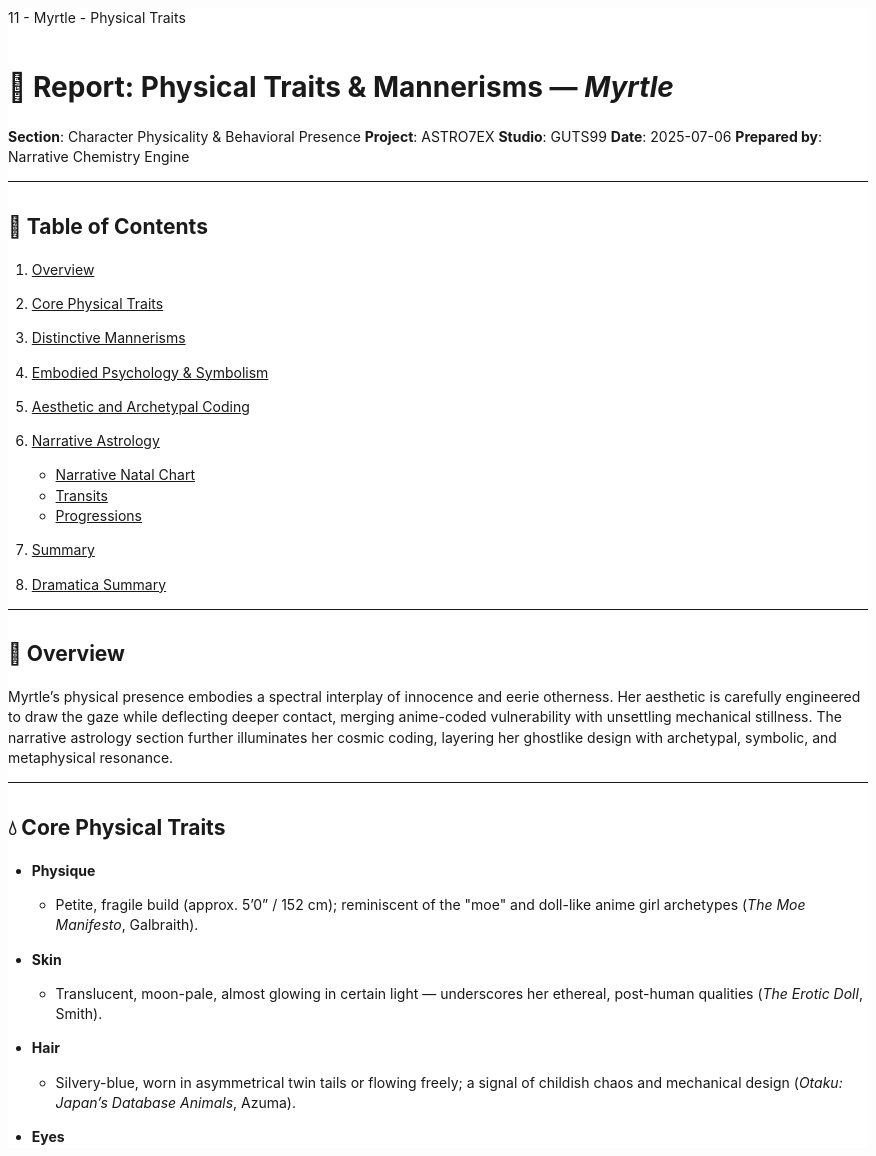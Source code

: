 11 - Myrtle - Physical Traits

# 📘 Report: Physical Traits & Mannerisms — *Myrtle*

**Section**: Character Physicality & Behavioral Presence
**Project**: ASTRO7EX
**Studio**: GUTS99
**Date**: 2025-07-06
**Prepared by**: Narrative Chemistry Engine

---

## 📓 Table of Contents

1. [Overview](#overview)
2. [Core Physical Traits](#core-physical-traits)
3. [Distinctive Mannerisms](#distinctive-mannerisms)
4. [Embodied Psychology & Symbolism](#embodied-psychology--symbolism)
5. [Aesthetic and Archetypal Coding](#aesthetic-and-archetypal-coding)
6. [Narrative Astrology](#narrative-astrology)

   * [Narrative Natal Chart](#narrative-natal-chart)
   * [Transits](#transits)
   * [Progressions](#progressions)
7. [Summary](#summary)
8. [Dramatica Summary](#dramatica-summary)

---

## 🧠 Overview

Myrtle’s physical presence embodies a spectral interplay of innocence and eerie otherness. Her aesthetic is carefully engineered to draw the gaze while deflecting deeper contact, merging anime-coded vulnerability with unsettling mechanical stillness. The narrative astrology section further illuminates her cosmic coding, layering her ghostlike design with archetypal, symbolic, and metaphysical resonance.

---

## 💧 Core Physical Traits

* **Physique**

  * Petite, fragile build (approx. 5’0” / 152 cm); reminiscent of the "moe" and doll-like anime girl archetypes (*The Moe Manifesto*, Galbraith).
* **Skin**

  * Translucent, moon-pale, almost glowing in certain light — underscores her ethereal, post-human qualities (*The Erotic Doll*, Smith).
* **Hair**

  * Silvery-blue, worn in asymmetrical twin tails or flowing freely; a signal of childish chaos and mechanical design (*Otaku: Japan’s Database Animals*, Azuma).
* **Eyes**
